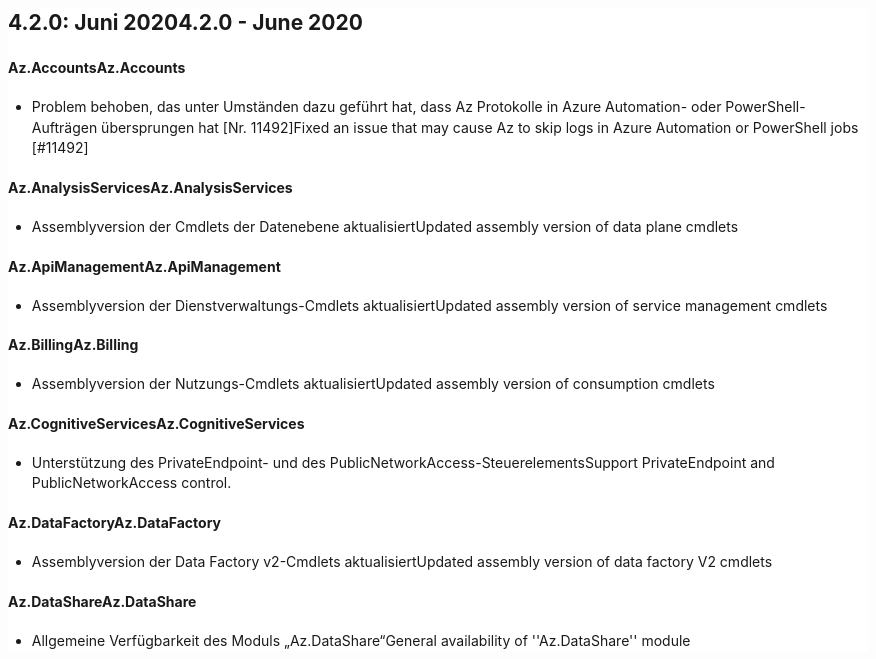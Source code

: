 ## <a name="420---june-2020"></a><span data-ttu-id="90afc-219">4.2.0: Juni 2020</span><span class="sxs-lookup"><span data-stu-id="90afc-219">4.2.0 - June 2020</span></span>
#### <a name="azaccounts"></a><span data-ttu-id="90afc-220">Az.Accounts</span><span class="sxs-lookup"><span data-stu-id="90afc-220">Az.Accounts</span></span>
* <span data-ttu-id="90afc-221">Problem behoben, das unter Umständen dazu geführt hat, dass Az Protokolle in Azure Automation- oder PowerShell-Aufträgen übersprungen hat [Nr. 11492]</span><span class="sxs-lookup"><span data-stu-id="90afc-221">Fixed an issue that may cause Az to skip logs in Azure Automation or PowerShell jobs [#11492]</span></span>

#### <a name="azanalysisservices"></a><span data-ttu-id="90afc-222">Az.AnalysisServices</span><span class="sxs-lookup"><span data-stu-id="90afc-222">Az.AnalysisServices</span></span>
* <span data-ttu-id="90afc-223">Assemblyversion der Cmdlets der Datenebene aktualisiert</span><span class="sxs-lookup"><span data-stu-id="90afc-223">Updated assembly version of data plane cmdlets</span></span>

#### <a name="azapimanagement"></a><span data-ttu-id="90afc-224">Az.ApiManagement</span><span class="sxs-lookup"><span data-stu-id="90afc-224">Az.ApiManagement</span></span>
* <span data-ttu-id="90afc-225">Assemblyversion der Dienstverwaltungs-Cmdlets aktualisiert</span><span class="sxs-lookup"><span data-stu-id="90afc-225">Updated assembly version of service management cmdlets</span></span>

#### <a name="azbilling"></a><span data-ttu-id="90afc-226">Az.Billing</span><span class="sxs-lookup"><span data-stu-id="90afc-226">Az.Billing</span></span>
* <span data-ttu-id="90afc-227">Assemblyversion der Nutzungs-Cmdlets aktualisiert</span><span class="sxs-lookup"><span data-stu-id="90afc-227">Updated assembly version of consumption cmdlets</span></span>

#### <a name="azcognitiveservices"></a><span data-ttu-id="90afc-228">Az.CognitiveServices</span><span class="sxs-lookup"><span data-stu-id="90afc-228">Az.CognitiveServices</span></span>
* <span data-ttu-id="90afc-229">Unterstützung des PrivateEndpoint- und des PublicNetworkAccess-Steuerelements</span><span class="sxs-lookup"><span data-stu-id="90afc-229">Support PrivateEndpoint and PublicNetworkAccess control.</span></span> 

#### <a name="azdatafactory"></a><span data-ttu-id="90afc-230">Az.DataFactory</span><span class="sxs-lookup"><span data-stu-id="90afc-230">Az.DataFactory</span></span>
* <span data-ttu-id="90afc-231">Assemblyversion der Data Factory v2-Cmdlets aktualisiert</span><span class="sxs-lookup"><span data-stu-id="90afc-231">Updated assembly version of data factory V2 cmdlets</span></span>

#### <a name="azdatashare"></a><span data-ttu-id="90afc-232">Az.DataShare</span><span class="sxs-lookup"><span data-stu-id="90afc-232">Az.DataShare</span></span>
* <span data-ttu-id="90afc-233">Allgemeine Verfügbarkeit des Moduls „Az.DataShare“</span><span class="sxs-lookup"><span data-stu-id="90afc-233">General availability of ''Az.DataShare'' module</span></span>
